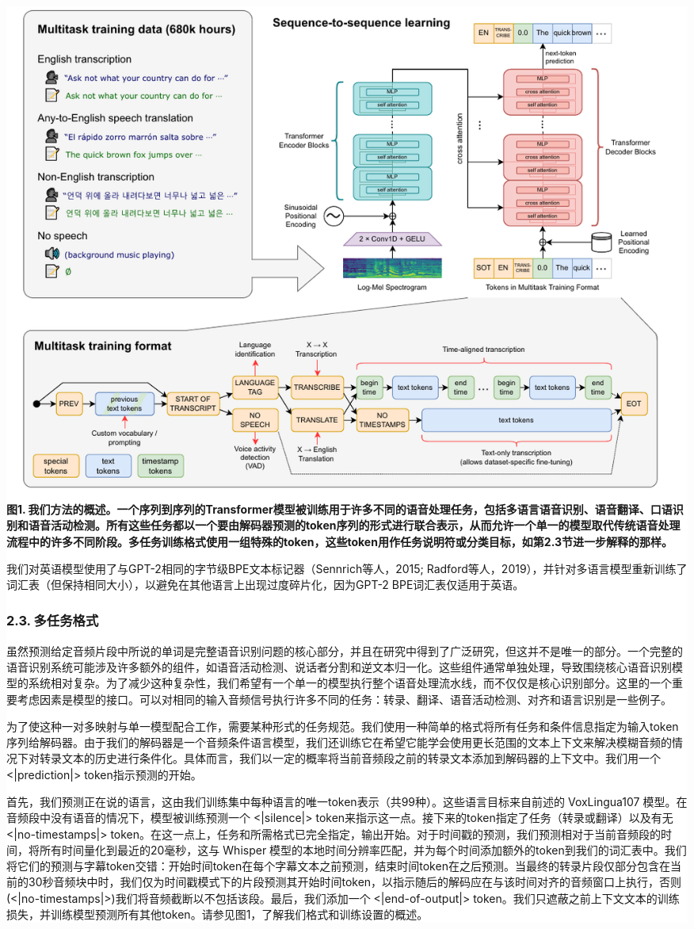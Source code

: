 <a>![](/img/whisper/1.png)</a>
**图1. 我们方法的概述。一个序列到序列的Transformer模型被训练用于许多不同的语音处理任务，包括多语言语音识别、语音翻译、口语识别和语音活动检测。所有这些任务都以一个要由解码器预测的token序列的形式进行联合表示，从而允许一个单一的模型取代传统语音处理流程中的许多不同阶段。多任务训练格式使用一组特殊的token，这些token用作任务说明符或分类目标，如第2.3节进一步解释的那样。**

我们对英语模型使用了与GPT-2相同的字节级BPE文本标记器（Sennrich等人，2015; Radford等人，2019），并针对多语言模型重新训练了词汇表（但保持相同大小），以避免在其他语言上出现过度碎片化，因为GPT-2 BPE词汇表仅适用于英语。

 
### 2.3. 多任务格式

虽然预测给定音频片段中所说的单词是完整语音识别问题的核心部分，并且在研究中得到了广泛研究，但这并不是唯一的部分。一个完整的语音识别系统可能涉及许多额外的组件，如语音活动检测、说话者分割和逆文本归一化。这些组件通常单独处理，导致围绕核心语音识别模型的系统相对复杂。为了减少这种复杂性，我们希望有一个单一的模型执行整个语音处理流水线，而不仅仅是核心识别部分。这里的一个重要考虑因素是模型的接口。可以对相同的输入音频信号执行许多不同的任务：转录、翻译、语音活动检测、对齐和语言识别是一些例子。

为了使这种一对多映射与单一模型配合工作，需要某种形式的任务规范。我们使用一种简单的格式将所有任务和条件信息指定为输入token序列给解码器。由于我们的解码器是一个音频条件语言模型，我们还训练它在希望它能学会使用更长范围的文本上下文来解决模糊音频的情况下对转录文本的历史进行条件化。具体而言，我们以一定的概率将当前音频段之前的转录文本添加到解码器的上下文中。我们用一个 \<\|prediction\|> token指示预测的开始。

首先，我们预测正在说的语言，这由我们训练集中每种语言的唯一token表示（共99种）。这些语言目标来自前述的 VoxLingua107 模型。在音频段中没有语音的情况下，模型被训练预测一个 \<\|silence\|> token来指示这一点。接下来的token指定了任务（转录或翻译）以及有无 \<\|no-timestamps\|> token。在这一点上，任务和所需格式已完全指定，输出开始。对于时间戳的预测，我们预测相对于当前音频段的时间，将所有时间量化到最近的20毫秒，这与 Whisper 模型的本地时间分辨率匹配，并为每个时间添加额外的token到我们的词汇表中。我们将它们的预测与字幕token交错：开始时间token在每个字幕文本之前预测，结束时间token在之后预测。当最终的转录片段仅部分包含在当前的30秒音频块中时，我们仅为时间戳模式下的片段预测其开始时间token，以指示随后的解码应在与该时间对齐的音频窗口上执行，否则(\<\|no-timestamps\|>)我们将音频截断以不包括该段。最后，我们添加一个 \<\|end-of-output\|> token。我们只遮蔽之前上下文文本的训练损失，并训练模型预测所有其他token。请参见图1，了解我们格式和训练设置的概述。
